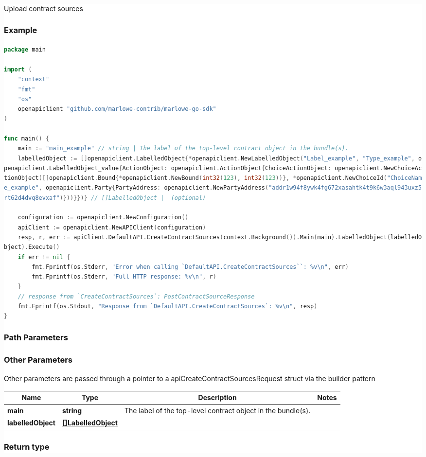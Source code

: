 Upload contract sources



### Example

```go
package main

import (
    "context"
    "fmt"
    "os"
    openapiclient "github.com/marlowe-contrib/marlowe-go-sdk"
)

func main() {
    main := "main_example" // string | The label of the top-level contract object in the bundle(s).
    labelledObject := []openapiclient.LabelledObject{*openapiclient.NewLabelledObject("Label_example", "Type_example", openapiclient.LabelledObject_value{ActionObject: openapiclient.ActionObject{ChoiceActionObject: openapiclient.NewChoiceActionObject([]openapiclient.Bound{*openapiclient.NewBound(int32(123), int32(123))}, *openapiclient.NewChoiceId("ChoiceName_example", openapiclient.Party{PartyAddress: openapiclient.NewPartyAddress("addr1w94f8ywk4fg672xasahtk4t9k6w3aql943uxz5rt62d4dvq8evxaf")}))}})} // []LabelledObject |  (optional)

    configuration := openapiclient.NewConfiguration()
    apiClient := openapiclient.NewAPIClient(configuration)
    resp, r, err := apiClient.DefaultAPI.CreateContractSources(context.Background()).Main(main).LabelledObject(labelledObject).Execute()
    if err != nil {
        fmt.Fprintf(os.Stderr, "Error when calling `DefaultAPI.CreateContractSources``: %v\n", err)
        fmt.Fprintf(os.Stderr, "Full HTTP response: %v\n", r)
    }
    // response from `CreateContractSources`: PostContractSourceResponse
    fmt.Fprintf(os.Stdout, "Response from `DefaultAPI.CreateContractSources`: %v\n", resp)
}
```

### Path Parameters



### Other Parameters

Other parameters are passed through a pointer to a apiCreateContractSourcesRequest struct via the builder pattern


Name | Type | Description  | Notes
------------- | ------------- | ------------- | -------------
 **main** | **string** | The label of the top-level contract object in the bundle(s). | 
 **labelledObject** | [**[]LabelledObject**](LabelledObject.md) |  | 

### Return type
